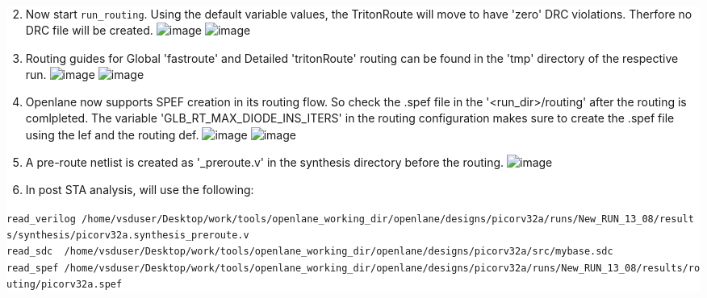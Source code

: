 2. Now start `run_routing`. Using the default variable values, the TritonRoute will move to have 'zero' DRC violations. Therfore no DRC file will be created.
![image](https://github.com/prachurjyaghy/Physical-Design-using-OpenLANE-SKY130/assets/48976708/86f77cd8-b058-4cf8-81ad-82a0d0c22922)
![image](https://github.com/prachurjyaghy/Physical-Design-using-OpenLANE-SKY130/assets/48976708/8e6c6e0d-ddc0-47f3-81bb-fd590745b83e)

3. Routing guides for Global 'fastroute' and Detailed 'tritonRoute' routing can be found in the 'tmp' directory of the respective run.
![image](https://github.com/prachurjyaghy/Physical-Design-using-OpenLANE-SKY130/assets/48976708/8b21a3e3-eb6e-41d5-8560-7e838cb6a3a8)
![image](https://github.com/prachurjyaghy/Physical-Design-using-OpenLANE-SKY130/assets/48976708/326a27b9-6ed4-485c-b3f1-04d23b07feb6)

4. Openlane now supports SPEF creation in its routing flow. So check the .spef file in the '<run_dir>/routing' after the routing is comlpleted. The variable 'GLB_RT_MAX_DIODE_INS_ITERS' in the routing configuration makes sure to create the .spef file using the lef and the routing def.
![image](https://github.com/prachurjyaghy/Physical-Design-using-OpenLANE-SKY130/assets/48976708/072dc1a8-f68b-4656-af18-3f16c385ab1a)
![image](https://github.com/prachurjyaghy/Physical-Design-using-OpenLANE-SKY130/assets/48976708/97c00fa9-2a7b-4e2e-bfc0-382e1d6c4768)

6. A pre-route netlist is created as '_preroute.v' in the synthesis directory before the routing.
![image](https://github.com/prachurjyaghy/Physical-Design-using-OpenLANE-SKY130/assets/48976708/54cb56d5-3e5b-41ec-8782-19cd6d514d24)

7.  In post STA analysis, will use the following:
```
read_verilog /home/vsduser/Desktop/work/tools/openlane_working_dir/openlane/designs/picorv32a/runs/New_RUN_13_08/results/synthesis/picorv32a.synthesis_preroute.v
read_sdc  /home/vsduser/Desktop/work/tools/openlane_working_dir/openlane/designs/picorv32a/src/mybase.sdc
read_spef /home/vsduser/Desktop/work/tools/openlane_working_dir/openlane/designs/picorv32a/runs/New_RUN_13_08/results/routing/picorv32a.spef
```
